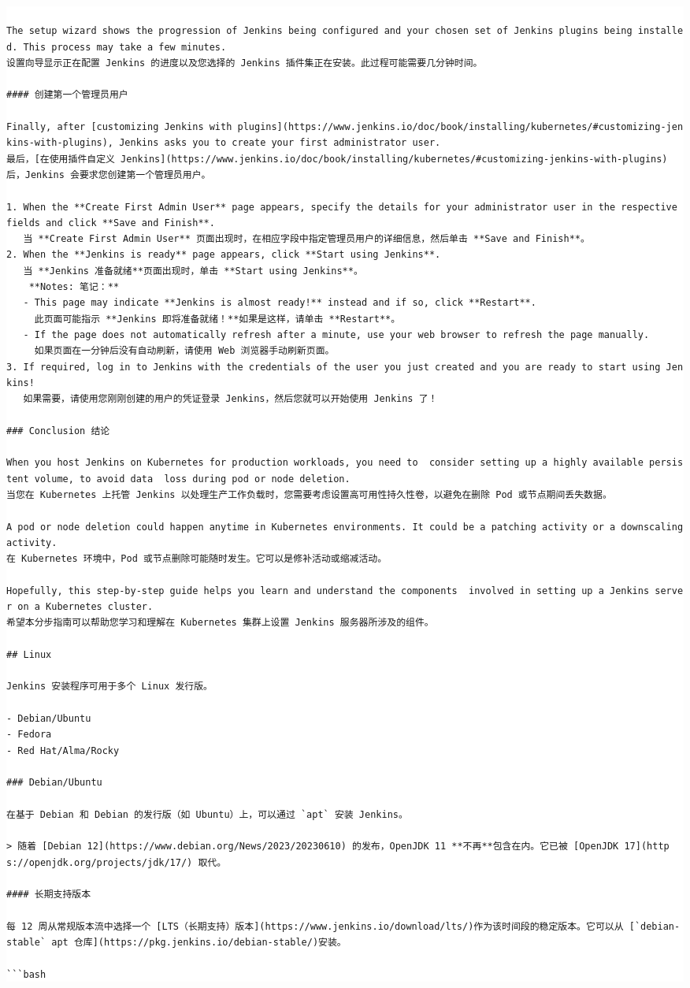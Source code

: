 ```

The setup wizard shows the progression of Jenkins being configured and your chosen set of Jenkins plugins being installed. This process may take a few minutes.
设置向导显示正在配置 Jenkins 的进度以及您选择的 Jenkins 插件集正在安装。此过程可能需要几分钟时间。

#### 创建第一个管理员用户

Finally, after [customizing Jenkins with plugins](https://www.jenkins.io/doc/book/installing/kubernetes/#customizing-jenkins-with-plugins), Jenkins asks you to create your first administrator user.
最后，[在使用插件自定义 Jenkins](https://www.jenkins.io/doc/book/installing/kubernetes/#customizing-jenkins-with-plugins) 后，Jenkins 会要求您创建第一个管理员用户。

1. When the **Create First Admin User** page appears, specify the details for your administrator user in the respective fields and click **Save and Finish**.
   当 **Create First Admin User** 页面出现时，在相应字段中指定管理员用户的详细信息，然后单击 **Save and Finish**。
2. When the **Jenkins is ready** page appears, click **Start using Jenkins**.
   当 **Jenkins 准备就绪**页面出现时，单击 **Start using Jenkins**。
    **Notes: 笔记：**
   - This page may indicate **Jenkins is almost ready!** instead and if so, click **Restart**.
     此页面可能指示 **Jenkins 即将准备就绪！**如果是这样，请单击 **Restart**。
   - If the page does not automatically refresh after a minute, use your web browser to refresh the page manually.
     如果页面在一分钟后没有自动刷新，请使用 Web 浏览器手动刷新页面。
3. If required, log in to Jenkins with the credentials of the user you just created and you are ready to start using Jenkins!
   如果需要，请使用您刚刚创建的用户的凭证登录 Jenkins，然后您就可以开始使用 Jenkins 了！

### Conclusion 结论

When you host Jenkins on Kubernetes for production workloads, you need to  consider setting up a highly available persistent volume, to avoid data  loss during pod or node deletion.
当您在 Kubernetes 上托管 Jenkins 以处理生产工作负载时，您需要考虑设置高可用性持久性卷，以避免在删除 Pod 或节点期间丢失数据。

A pod or node deletion could happen anytime in Kubernetes environments. It could be a patching activity or a downscaling activity.
在 Kubernetes 环境中，Pod 或节点删除可能随时发生。它可以是修补活动或缩减活动。

Hopefully, this step-by-step guide helps you learn and understand the components  involved in setting up a Jenkins server on a Kubernetes cluster.
希望本分步指南可以帮助您学习和理解在 Kubernetes 集群上设置 Jenkins 服务器所涉及的组件。

## Linux

Jenkins 安装程序可用于多个 Linux 发行版。

- Debian/Ubuntu
- Fedora
- Red Hat/Alma/Rocky

### Debian/Ubuntu

在基于 Debian 和 Debian 的发行版（如 Ubuntu）上，可以通过 `apt` 安装 Jenkins。

> 随着 [Debian 12](https://www.debian.org/News/2023/20230610) 的发布，OpenJDK 11 **不再**包含在内。它已被 [OpenJDK 17](https://openjdk.org/projects/jdk/17/) 取代。

#### 长期支持版本

每 12 周从常规版本流中选择一个 [LTS（长期支持）版本](https://www.jenkins.io/download/lts/)作为该时间段的稳定版本。它可以从 [`debian-stable` apt 仓库](https://pkg.jenkins.io/debian-stable/)安装。

```bash
```